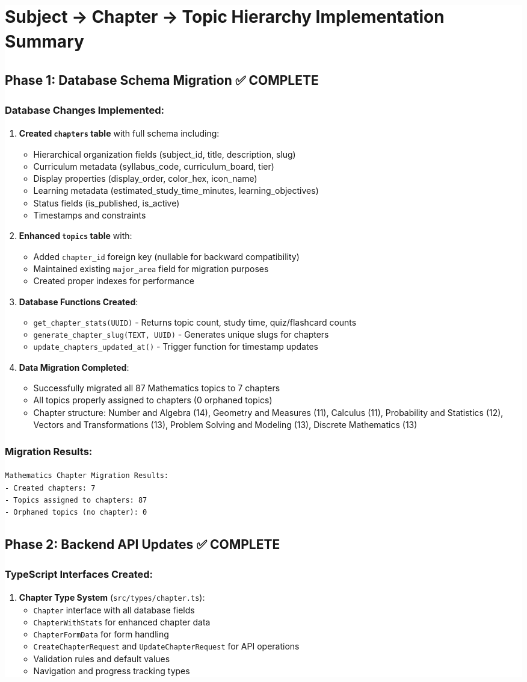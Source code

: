 # Subject → Chapter → Topic Hierarchy Implementation Summary

## Phase 1: Database Schema Migration ✅ COMPLETE

### Database Changes Implemented:
1. **Created `chapters` table** with full schema including:
   - Hierarchical organization fields (subject_id, title, description, slug)
   - Curriculum metadata (syllabus_code, curriculum_board, tier)
   - Display properties (display_order, color_hex, icon_name)
   - Learning metadata (estimated_study_time_minutes, learning_objectives)
   - Status fields (is_published, is_active)
   - Timestamps and constraints

2. **Enhanced `topics` table** with:
   - Added `chapter_id` foreign key (nullable for backward compatibility)
   - Maintained existing `major_area` field for migration purposes
   - Created proper indexes for performance

3. **Database Functions Created**:
   - `get_chapter_stats(UUID)` - Returns topic count, study time, quiz/flashcard counts
   - `generate_chapter_slug(TEXT, UUID)` - Generates unique slugs for chapters
   - `update_chapters_updated_at()` - Trigger function for timestamp updates

4. **Data Migration Completed**:
   - Successfully migrated all 87 Mathematics topics to 7 chapters
   - All topics properly assigned to chapters (0 orphaned topics)
   - Chapter structure: Number and Algebra (14), Geometry and Measures (11), Calculus (11), Probability and Statistics (12), Vectors and Transformations (13), Problem Solving and Modeling (13), Discrete Mathematics (13)

### Migration Results:
```
Mathematics Chapter Migration Results:
- Created chapters: 7
- Topics assigned to chapters: 87
- Orphaned topics (no chapter): 0
```

## Phase 2: Backend API Updates ✅ COMPLETE

### TypeScript Interfaces Created:
1. **Chapter Type System** (`src/types/chapter.ts`):
   - `Chapter` interface with all database fields
   - `ChapterWithStats` for enhanced chapter data
   - `ChapterFormData` for form handling
   - `CreateChapterRequest` and `UpdateChapterRequest` for API operations
   - Validation rules and default values
   - Navigation and progress tracking types
